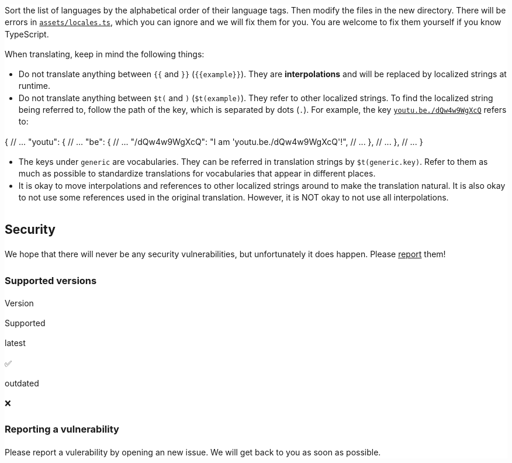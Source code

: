 Sort the list of languages by the alphabetical order of their language tags. Then modify the files in the new directory. There will be errors in [`assets/locales.ts`](https://github.com/polyipseity/obsidian-modules/blob/main/assets/locales.ts), which you can ignore and we will fix them for you. You are welcome to fix them yourself if you know TypeScript.

When translating, keep in mind the following things:

-   Do not translate anything between `{{` and `}}` (`{{example}}`). They are **interpolations** and will be replaced by localized strings at runtime.
-   Do not translate anything between `$t(` and `)` (`$t(example)`). They refer to other localized strings. To find the localized string being referred to, follow the path of the key, which is separated by dots (`.`). For example, the key [`youtu.be./dQw4w9WgXcQ`](https://youtu.be./dQw4w9WgXcQ) refers to:

{
    // ...
    "youtu": {
        // ...
        "be": {
            // ...
            "/dQw4w9WgXcQ": "I am 'youtu.be./dQw4w9WgXcQ'!",
            // ...
        },
        // ...
    },
    // ...
}

-   The keys under `generic` are vocabularies. They can be referred in translation strings by `$t(generic.key)`. Refer to them as much as possible to standardize translations for vocabularies that appear in different places.
-   It is okay to move interpolations and references to other localized strings around to make the translation natural. It is also okay to not use some references used in the original translation. However, it is NOT okay to not use all interpolations.

## Security

[](https://github.com/polyipseity/obsidian-modules#security)

We hope that there will never be any security vulnerabilities, but unfortunately it does happen. Please [report](https://github.com/polyipseity/obsidian-modules#reporting-a-vulnerability) them!

### Supported versions

[](https://github.com/polyipseity/obsidian-modules#supported-versions)

Version

Supported

latest

✅

outdated

❌

### Reporting a vulnerability

[](https://github.com/polyipseity/obsidian-modules#reporting-a-vulnerability)

Please report a vulerability by opening an new issue. We will get back to you as soon as possible.
